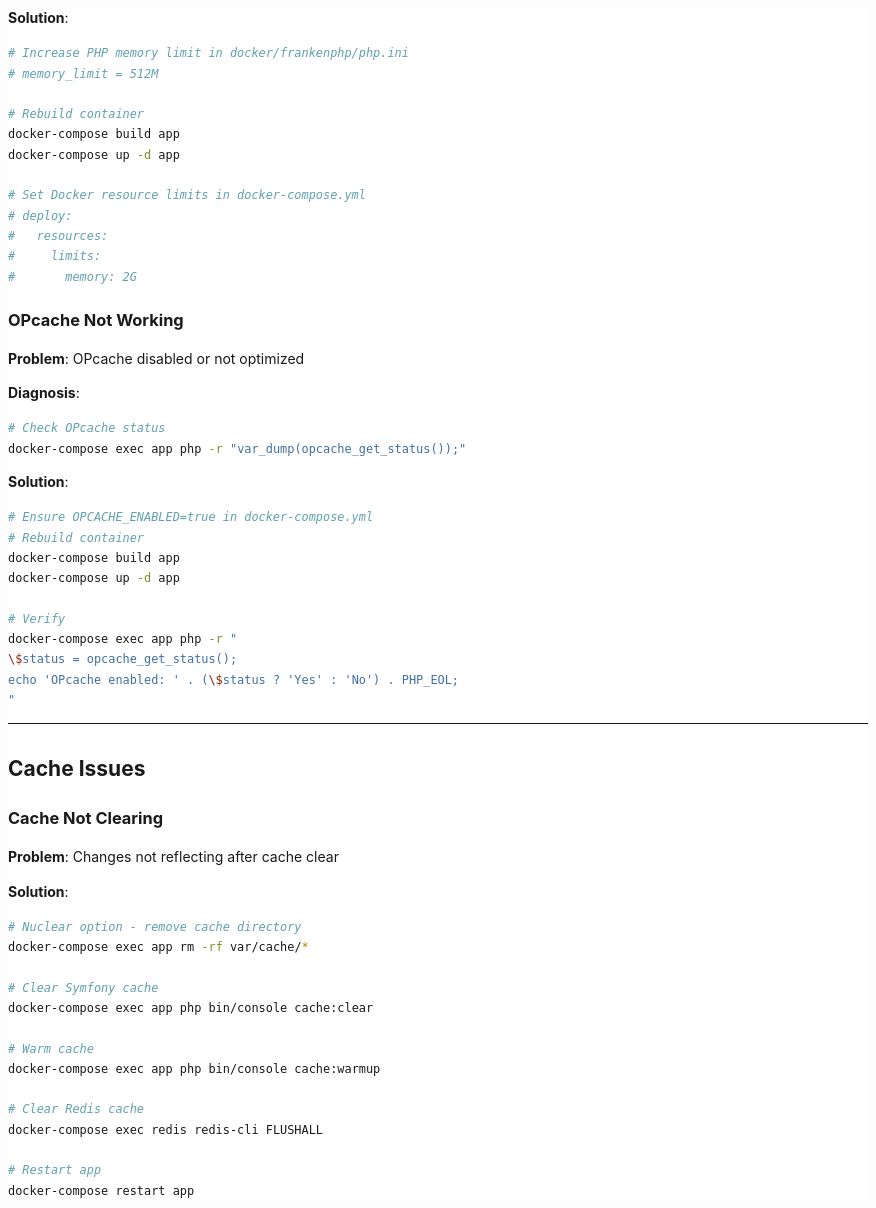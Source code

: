**Solution**:
```bash
# Increase PHP memory limit in docker/frankenphp/php.ini
# memory_limit = 512M

# Rebuild container
docker-compose build app
docker-compose up -d app

# Set Docker resource limits in docker-compose.yml
# deploy:
#   resources:
#     limits:
#       memory: 2G
```

### OPcache Not Working

**Problem**: OPcache disabled or not optimized

**Diagnosis**:
```bash
# Check OPcache status
docker-compose exec app php -r "var_dump(opcache_get_status());"
```

**Solution**:
```bash
# Ensure OPCACHE_ENABLED=true in docker-compose.yml
# Rebuild container
docker-compose build app
docker-compose up -d app

# Verify
docker-compose exec app php -r "
\$status = opcache_get_status();
echo 'OPcache enabled: ' . (\$status ? 'Yes' : 'No') . PHP_EOL;
"
```

---

## Cache Issues

### Cache Not Clearing

**Problem**: Changes not reflecting after cache clear

**Solution**:
```bash
# Nuclear option - remove cache directory
docker-compose exec app rm -rf var/cache/*

# Clear Symfony cache
docker-compose exec app php bin/console cache:clear

# Warm cache
docker-compose exec app php bin/console cache:warmup

# Clear Redis cache
docker-compose exec redis redis-cli FLUSHALL

# Restart app
docker-compose restart app
```
